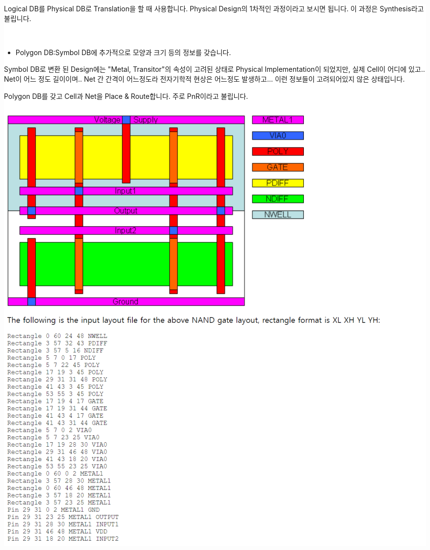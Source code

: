 Logical DB를 Physical DB로 Translation을 할 때 사용합니다. Physical Design의 1차적인 과정이라고 보시면 됩니다. 이 과정은 Synthesis라고 불립니다.

​

- Polygon DB:Symbol DB에 추가적으로 모양과 크기 등의 정보를 갖습니다.

Symbol DB로 변환 된 Design에는 "Metal, Transitor"의 속성이 고려된 상태로 Physical Implementation이 되었지만, 실제 Cell이 어디에 있고.. Net이 어느 정도 길이이며.. Net 간 간격이 어느정도라 전자기학적 현상은 어느정도 발생하고... 이런 정보들이 고려되어있지 않은 상태입니다.

Polygon DB를 갖고 Cell과 Net을 Place & Route합니다. 주로 PnR이라고 불립니다.

![0](./asset/0.png)
